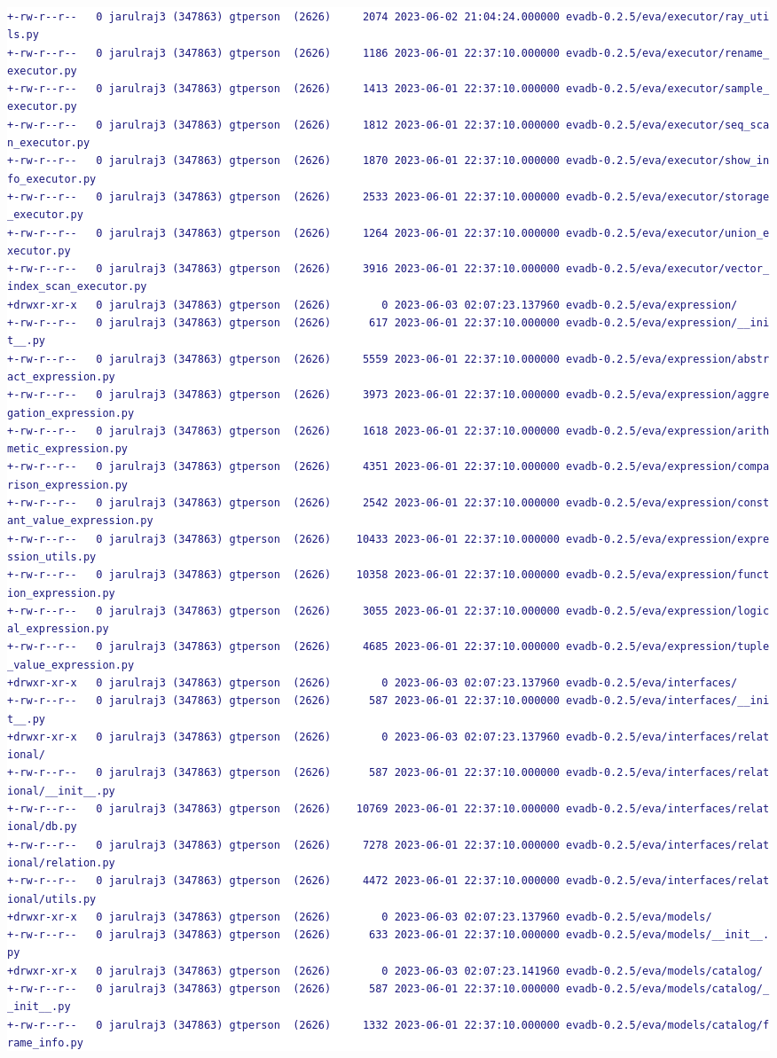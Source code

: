 ```diff
+-rw-r--r--   0 jarulraj3 (347863) gtperson  (2626)     2074 2023-06-02 21:04:24.000000 evadb-0.2.5/eva/executor/ray_utils.py
+-rw-r--r--   0 jarulraj3 (347863) gtperson  (2626)     1186 2023-06-01 22:37:10.000000 evadb-0.2.5/eva/executor/rename_executor.py
+-rw-r--r--   0 jarulraj3 (347863) gtperson  (2626)     1413 2023-06-01 22:37:10.000000 evadb-0.2.5/eva/executor/sample_executor.py
+-rw-r--r--   0 jarulraj3 (347863) gtperson  (2626)     1812 2023-06-01 22:37:10.000000 evadb-0.2.5/eva/executor/seq_scan_executor.py
+-rw-r--r--   0 jarulraj3 (347863) gtperson  (2626)     1870 2023-06-01 22:37:10.000000 evadb-0.2.5/eva/executor/show_info_executor.py
+-rw-r--r--   0 jarulraj3 (347863) gtperson  (2626)     2533 2023-06-01 22:37:10.000000 evadb-0.2.5/eva/executor/storage_executor.py
+-rw-r--r--   0 jarulraj3 (347863) gtperson  (2626)     1264 2023-06-01 22:37:10.000000 evadb-0.2.5/eva/executor/union_executor.py
+-rw-r--r--   0 jarulraj3 (347863) gtperson  (2626)     3916 2023-06-01 22:37:10.000000 evadb-0.2.5/eva/executor/vector_index_scan_executor.py
+drwxr-xr-x   0 jarulraj3 (347863) gtperson  (2626)        0 2023-06-03 02:07:23.137960 evadb-0.2.5/eva/expression/
+-rw-r--r--   0 jarulraj3 (347863) gtperson  (2626)      617 2023-06-01 22:37:10.000000 evadb-0.2.5/eva/expression/__init__.py
+-rw-r--r--   0 jarulraj3 (347863) gtperson  (2626)     5559 2023-06-01 22:37:10.000000 evadb-0.2.5/eva/expression/abstract_expression.py
+-rw-r--r--   0 jarulraj3 (347863) gtperson  (2626)     3973 2023-06-01 22:37:10.000000 evadb-0.2.5/eva/expression/aggregation_expression.py
+-rw-r--r--   0 jarulraj3 (347863) gtperson  (2626)     1618 2023-06-01 22:37:10.000000 evadb-0.2.5/eva/expression/arithmetic_expression.py
+-rw-r--r--   0 jarulraj3 (347863) gtperson  (2626)     4351 2023-06-01 22:37:10.000000 evadb-0.2.5/eva/expression/comparison_expression.py
+-rw-r--r--   0 jarulraj3 (347863) gtperson  (2626)     2542 2023-06-01 22:37:10.000000 evadb-0.2.5/eva/expression/constant_value_expression.py
+-rw-r--r--   0 jarulraj3 (347863) gtperson  (2626)    10433 2023-06-01 22:37:10.000000 evadb-0.2.5/eva/expression/expression_utils.py
+-rw-r--r--   0 jarulraj3 (347863) gtperson  (2626)    10358 2023-06-01 22:37:10.000000 evadb-0.2.5/eva/expression/function_expression.py
+-rw-r--r--   0 jarulraj3 (347863) gtperson  (2626)     3055 2023-06-01 22:37:10.000000 evadb-0.2.5/eva/expression/logical_expression.py
+-rw-r--r--   0 jarulraj3 (347863) gtperson  (2626)     4685 2023-06-01 22:37:10.000000 evadb-0.2.5/eva/expression/tuple_value_expression.py
+drwxr-xr-x   0 jarulraj3 (347863) gtperson  (2626)        0 2023-06-03 02:07:23.137960 evadb-0.2.5/eva/interfaces/
+-rw-r--r--   0 jarulraj3 (347863) gtperson  (2626)      587 2023-06-01 22:37:10.000000 evadb-0.2.5/eva/interfaces/__init__.py
+drwxr-xr-x   0 jarulraj3 (347863) gtperson  (2626)        0 2023-06-03 02:07:23.137960 evadb-0.2.5/eva/interfaces/relational/
+-rw-r--r--   0 jarulraj3 (347863) gtperson  (2626)      587 2023-06-01 22:37:10.000000 evadb-0.2.5/eva/interfaces/relational/__init__.py
+-rw-r--r--   0 jarulraj3 (347863) gtperson  (2626)    10769 2023-06-01 22:37:10.000000 evadb-0.2.5/eva/interfaces/relational/db.py
+-rw-r--r--   0 jarulraj3 (347863) gtperson  (2626)     7278 2023-06-01 22:37:10.000000 evadb-0.2.5/eva/interfaces/relational/relation.py
+-rw-r--r--   0 jarulraj3 (347863) gtperson  (2626)     4472 2023-06-01 22:37:10.000000 evadb-0.2.5/eva/interfaces/relational/utils.py
+drwxr-xr-x   0 jarulraj3 (347863) gtperson  (2626)        0 2023-06-03 02:07:23.137960 evadb-0.2.5/eva/models/
+-rw-r--r--   0 jarulraj3 (347863) gtperson  (2626)      633 2023-06-01 22:37:10.000000 evadb-0.2.5/eva/models/__init__.py
+drwxr-xr-x   0 jarulraj3 (347863) gtperson  (2626)        0 2023-06-03 02:07:23.141960 evadb-0.2.5/eva/models/catalog/
+-rw-r--r--   0 jarulraj3 (347863) gtperson  (2626)      587 2023-06-01 22:37:10.000000 evadb-0.2.5/eva/models/catalog/__init__.py
+-rw-r--r--   0 jarulraj3 (347863) gtperson  (2626)     1332 2023-06-01 22:37:10.000000 evadb-0.2.5/eva/models/catalog/frame_info.py
```